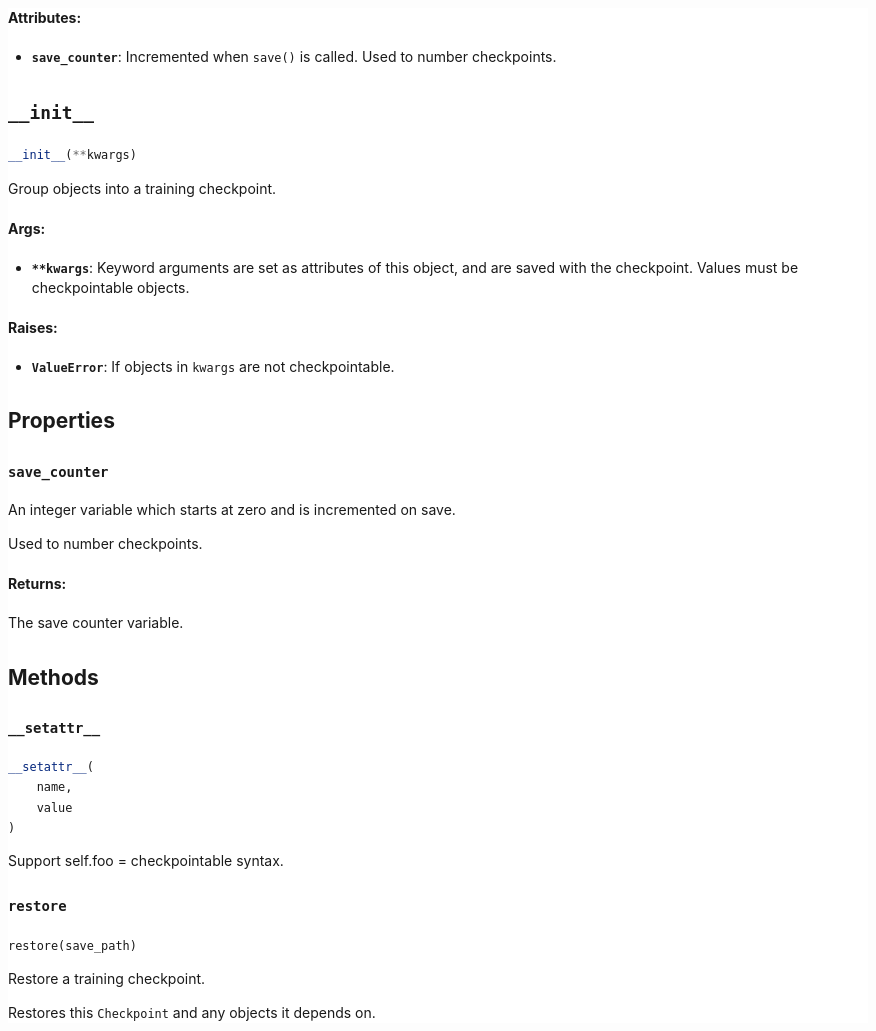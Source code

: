 #### Attributes:

* <b>`save_counter`</b>: Incremented when `save()` is called. Used to number
    checkpoints.

<h2 id="__init__"><code>__init__</code></h2>

``` python
__init__(**kwargs)
```

Group objects into a training checkpoint.

#### Args:

* <b>`**kwargs`</b>: Keyword arguments are set as attributes of this object, and are
    saved with the checkpoint. Values must be checkpointable objects.

#### Raises:

* <b>`ValueError`</b>: If objects in `kwargs` are not checkpointable.



## Properties

<h3 id="save_counter"><code>save_counter</code></h3>

An integer variable which starts at zero and is incremented on save.

Used to number checkpoints.

#### Returns:

The save counter variable.



## Methods

<h3 id="__setattr__"><code>__setattr__</code></h3>

``` python
__setattr__(
    name,
    value
)
```

Support self.foo = checkpointable syntax.

<h3 id="restore"><code>restore</code></h3>

``` python
restore(save_path)
```

Restore a training checkpoint.

Restores this `Checkpoint` and any objects it depends on.
